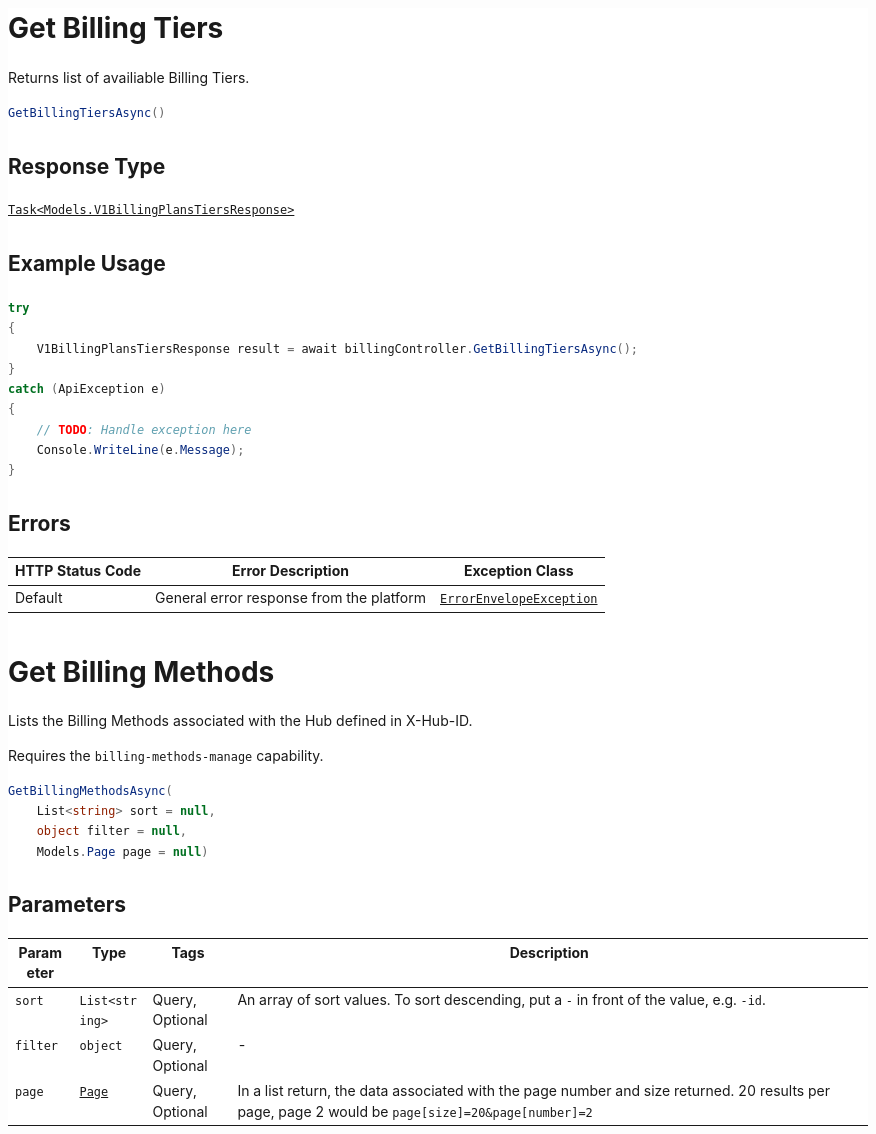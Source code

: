 
# Get Billing Tiers

Returns list of availiable Billing Tiers.

```csharp
GetBillingTiersAsync()
```

## Response Type

[`Task<Models.V1BillingPlansTiersResponse>`](../../doc/models/v1-billing-plans-tiers-response.md)

## Example Usage

```csharp
try
{
    V1BillingPlansTiersResponse result = await billingController.GetBillingTiersAsync();
}
catch (ApiException e)
{
    // TODO: Handle exception here
    Console.WriteLine(e.Message);
}
```

## Errors

| HTTP Status Code | Error Description | Exception Class |
|  --- | --- | --- |
| Default | General error response from the platform | [`ErrorEnvelopeException`](../../doc/models/error-envelope-exception.md) |


# Get Billing Methods

Lists the Billing Methods associated with the Hub defined in X-Hub-ID.

Requires the `billing-methods-manage` capability.

```csharp
GetBillingMethodsAsync(
    List<string> sort = null,
    object filter = null,
    Models.Page page = null)
```

## Parameters

| Parameter | Type | Tags | Description |
|  --- | --- | --- | --- |
| `sort` | `List<string>` | Query, Optional | An array of sort values. To sort descending, put a `-` in front of the value, e.g. `-id`. |
| `filter` | `object` | Query, Optional | - |
| `page` | [`Page`](../../doc/models/page.md) | Query, Optional | In a list return, the data associated with the page number and size returned. 20 results per page, page 2 would be `page[size]=20&page[number]=2` |
